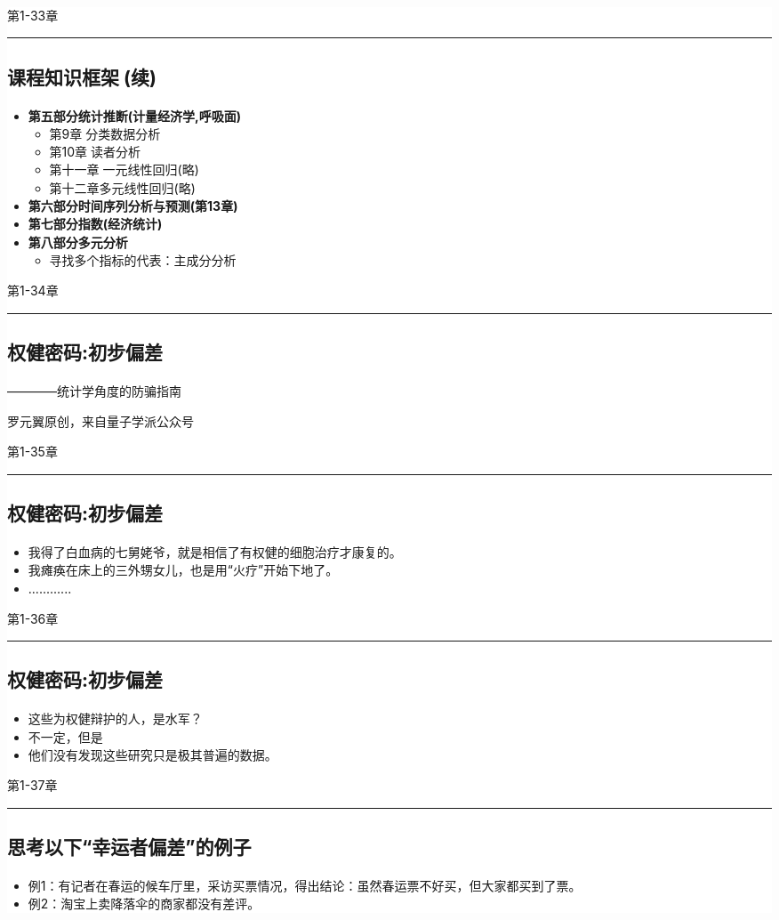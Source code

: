 第1-33章

---

## 课程知识框架 (续)

- **第五部分统计推断(计量经济学,呼吸面)**
    - 第9章 分类数据分析
    - 第10章 读者分析
    - 第十一章 一元线性回归(略)
    - 第十二章多元线性回归(略)
- **第六部分时间序列分析与预测(第13章)**
- **第七部分指数(经济统计)**
- **第八部分多元分析**
    - 寻找多个指标的代表：主成分分析

第1-34章

---

## 权健密码:初步偏差

————统计学角度的防骗指南

罗元翼原创，来自量子学派公众号

第1-35章

---

## 权健密码:初步偏差

- 我得了白血病的七舅姥爷，就是相信了有权健的细胞治疗才康复的。
- 我瘫痪在床上的三外甥女儿，也是用“火疗”开始下地了。
- ............

第1-36章

---

## 权健密码:初步偏差

- 这些为权健辩护的人，是水军？
- 不一定，但是
- 他们没有发现这些研究只是极其普遍的数据。

第1-37章

---

## 思考以下“幸运者偏差”的例子

- 例1：有记者在春运的候车厅里，采访买票情况，得出结论：虽然春运票不好买，但大家都买到了票。
- 例2：淘宝上卖降落伞的商家都没有差评。
